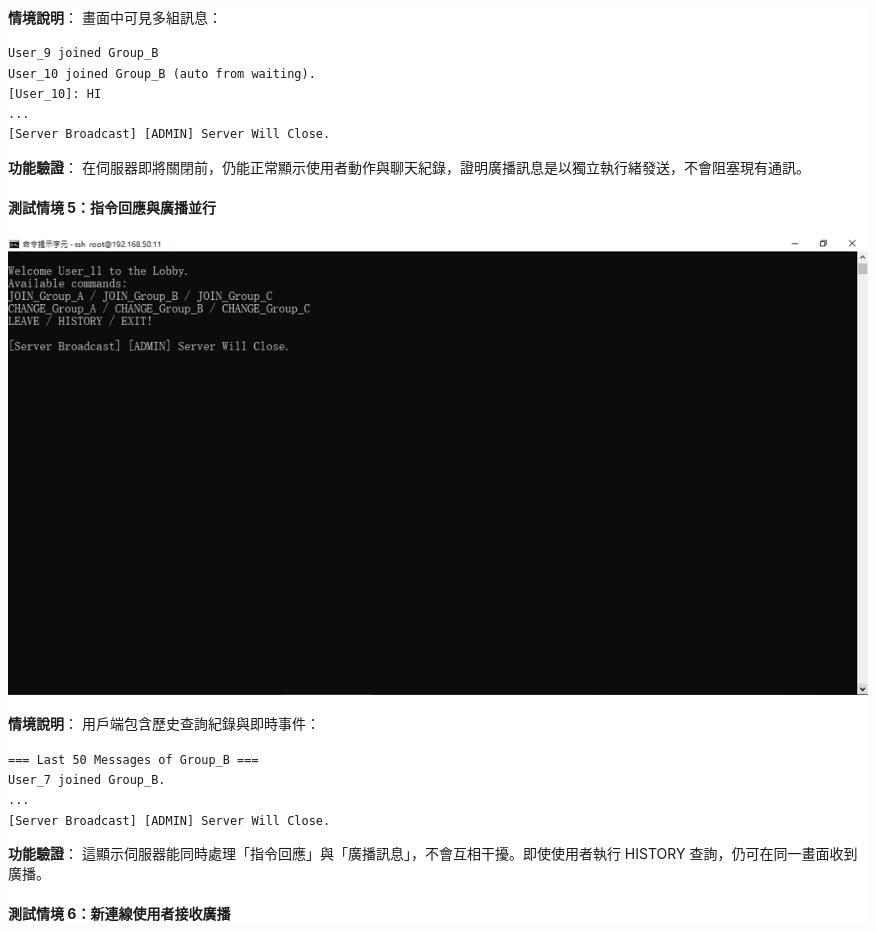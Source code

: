 **情境說明**：
畫面中可見多組訊息：

```
User_9 joined Group_B
User_10 joined Group_B (auto from waiting).
[User_10]: HI
...
[Server Broadcast] [ADMIN] Server Will Close.
```

**功能驗證**：
在伺服器即將關閉前，仍能正常顯示使用者動作與聊天紀錄，證明廣播訊息是以獨立執行緒發送，不會阻塞現有通訊。

#### 測試情境 5：指令回應與廣播並行

![Demo_06.ServerBroadcast_5](Demo/Demo_06.ServerBroadcast_5.PNG)

**情境說明**：
用戶端包含歷史查詢紀錄與即時事件：

```
=== Last 50 Messages of Group_B ===
User_7 joined Group_B.
...
[Server Broadcast] [ADMIN] Server Will Close.
```

**功能驗證**：
這顯示伺服器能同時處理「指令回應」與「廣播訊息」，不會互相干擾。即使使用者執行 HISTORY 查詢，仍可在同一畫面收到廣播。

#### 測試情境 6：新連線使用者接收廣播


[User_15]: Hi
[User_15]: Hi